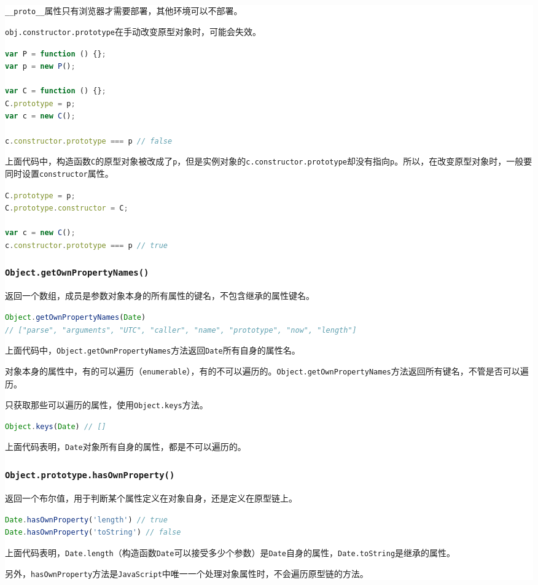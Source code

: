 `__proto__`属性只有浏览器才需要部署，其他环境可以不部署。

`obj.constructor.prototype`在手动改变原型对象时，可能会失效。

```javascript
var P = function () {};
var p = new P();

var C = function () {};
C.prototype = p;
var c = new C();

c.constructor.prototype === p // false
```

上面代码中，构造函数`C`的原型对象被改成了`p`，但是实例对象的`c.constructor.prototype`却没有指向`p`。所以，在改变原型对象时，一般要同时设置`constructor`属性。

```javascript
C.prototype = p;
C.prototype.constructor = C;

var c = new C();
c.constructor.prototype === p // true
```

### `Object.getOwnPropertyNames()`

返回一个数组，成员是参数对象本身的所有属性的键名，不包含继承的属性键名。

```javascript
Object.getOwnPropertyNames(Date)
// ["parse", "arguments", "UTC", "caller", "name", "prototype", "now", "length"]
```

上面代码中，`Object.getOwnPropertyNames`方法返回`Date`所有自身的属性名。

对象本身的属性中，有的可以遍历（`enumerable`），有的不可以遍历的。`Object.getOwnPropertyNames`方法返回所有键名，不管是否可以遍历。

只获取那些可以遍历的属性，使用`Object.keys`方法。

```javascript
Object.keys(Date) // []
```

上面代码表明，`Date`对象所有自身的属性，都是不可以遍历的。

### `Object.prototype.hasOwnProperty()`

返回一个布尔值，用于判断某个属性定义在对象自身，还是定义在原型链上。

```javascript
Date.hasOwnProperty('length') // true
Date.hasOwnProperty('toString') // false
```

上面代码表明，`Date.length`（构造函数`Date`可以接受多少个参数）是`Date`自身的属性，`Date.toString`是继承的属性。

另外，`hasOwnProperty`方法是`JavaScript`中唯一一个处理对象属性时，不会遍历原型链的方法。

